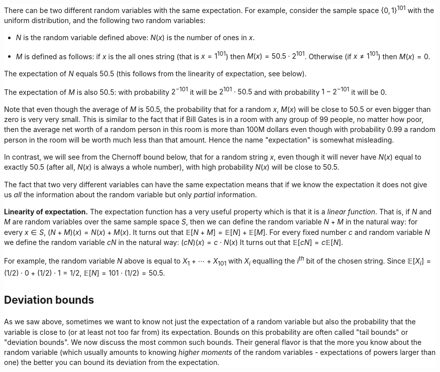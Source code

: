 There can be two different random variables with the same expectation. For
example, consider the sample space ${\{0,1\}}^{101}$ with the uniform
distribution, and the following two random variables:

-   $N$ is the random variable defined above: $N(x)$ is the number of ones in
    $x$.

-   $M$ is defined as follows: if $x$ is the all ones string (that is
    $x=1^{101}$) then $M(x) = 50.5 \cdot 2^{101}$. Otherwise (if $x\neq
    1^{101}$) then $M(x)=0$.

The expectation of $N$ equals $50.5$ (this follows from the linearity of
expectation, see below).

The expectation of $M$ is also $50.5$: with probability $2^{-101}$ it will be
$2^{101}\cdot 50.5$ and with probability $1-2^{-101}$ it will be $0$.

Note that even though the average of $M$ is $50.5$, the probability that for a
random $x$, $M(x)$ will be close to $50.5$ or even bigger than zero is very very
small.
This is similar to the fact that if Bill Gates is in a room with any
group of $99$ people, no matter how poor, then the average net worth of a random
person in this room is more than 100M dollars even though with probability $0.99$ a
random person in the room will be worth much less than that amount. Hence the
name "expectation" is somewhat misleading.

In contrast, we will see from the Chernoff bound below, that for a random string
$x$, even though it will never have $N(x)$ equal to exactly $50.5$ (after all,
$N(x)$ is always a whole number), with high probability $N(x)$ will be close to
$50.5$.

The fact that two very different variables can have the same expectation means
that if we know the expectation it does not give us *all* the information about
the random variable but only *partial* information.

**Linearity of expectation.** The expectation function has a very useful
property which is that it is a *linear function*. That is, if $N$ and $M$ are
random variables over the same sample space $S$, then we can define the random
variable $N+M$ in the natural way: for every $x\in S$, $(N+M)(x) = N(x)+M(x)$.
It turns out that ${\mathbb{E}}[N+M] = {\mathbb{E}}[N]+{\mathbb{E}}[M]$. For
every fixed number $c$ and random variable $N$ we define the random variable
$cN$ in the natural way: $(cN)(x) = c \cdot N(x)$ It turns out that
${\mathbb{E}}[cN] = c{\mathbb{E}}[N]$.

For example, the random variable $N$ above is equal to $X_1+\cdots+X_{101}$ with
$X_i$ equalling the $i^{th}$ bit of the chosen string. Since ${\mathbb{E}}[X_i]
= (1/2)\cdot 0 + (1/2)\cdot 1 = 1/2$, ${\mathbb{E}}[N] = 101\cdot(1/2) = 50.5$.

## Deviation bounds

As we saw above, sometimes we want to know not just the expectation of a random
variable but also the probability that the variable is close to (or at least not
too far from) its expectation. Bounds on this probability are often called "tail
bounds" or "deviation bounds". We now discuss the most common such bounds. Their
general flavor is that the more you know about the random variable (which
usually amounts to knowing *higher moments* of the random variables -
expectations of powers larger than one) the better you can bound its deviation
from the expectation.
